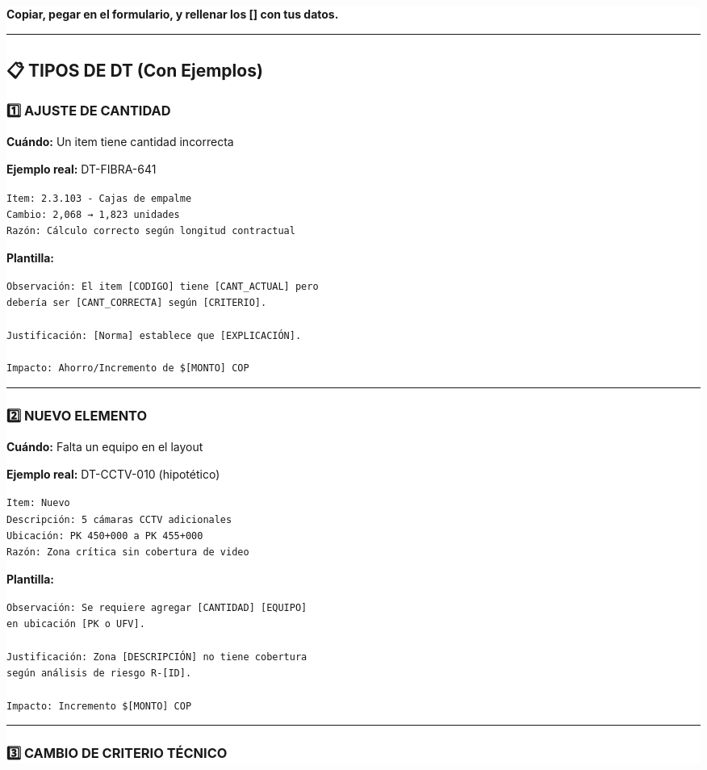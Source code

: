 **Copiar, pegar en el formulario, y rellenar los [] con tus datos.**

---

## 📋 TIPOS DE DT (Con Ejemplos)

### 1️⃣ **AJUSTE DE CANTIDAD**

**Cuándo:** Un item tiene cantidad incorrecta

**Ejemplo real:** DT-FIBRA-641
```
Item: 2.3.103 - Cajas de empalme
Cambio: 2,068 → 1,823 unidades
Razón: Cálculo correcto según longitud contractual
```

**Plantilla:**
```
Observación: El item [CODIGO] tiene [CANT_ACTUAL] pero 
debería ser [CANT_CORRECTA] según [CRITERIO].

Justificación: [Norma] establece que [EXPLICACIÓN].

Impacto: Ahorro/Incremento de $[MONTO] COP
```

---

### 2️⃣ **NUEVO ELEMENTO**

**Cuándo:** Falta un equipo en el layout

**Ejemplo real:** DT-CCTV-010 (hipotético)
```
Item: Nuevo
Descripción: 5 cámaras CCTV adicionales
Ubicación: PK 450+000 a PK 455+000
Razón: Zona crítica sin cobertura de video
```

**Plantilla:**
```
Observación: Se requiere agregar [CANTIDAD] [EQUIPO] 
en ubicación [PK o UFV].

Justificación: Zona [DESCRIPCIÓN] no tiene cobertura 
según análisis de riesgo R-[ID].

Impacto: Incremento $[MONTO] COP
```

---

### 3️⃣ **CAMBIO DE CRITERIO TÉCNICO**
